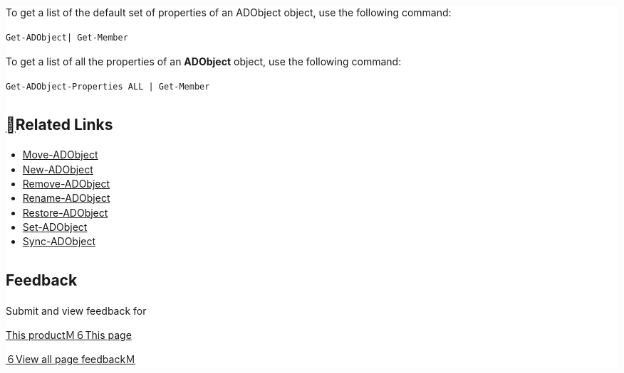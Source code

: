 To get a list of the default set of properties of an ADObject object, use the following command:

`Get-ADObject`<object>`| Get-Member`

To get a list of all the properties of an **ADObject** object, use the following command:

`Get-ADObject`<object>`-Properties ALL | Get-Member`

## [](https://docs.microsoft.com/en-us/powershell/module/addsadministration/get-adobject?view=win10-ps#related-links)Related Links

- [Move-ADObject](https://docs.microsoft.com/en-us/powershell/module/addsadministration/move-adobject?view=win10-ps)
- [New-ADObject](https://docs.microsoft.com/en-us/powershell/module/addsadministration/new-adobject?view=win10-ps)
- [Remove-ADObject](https://docs.microsoft.com/en-us/powershell/module/addsadministration/remove-adobject?view=win10-ps)
- [Rename-ADObject](https://docs.microsoft.com/en-us/powershell/module/addsadministration/rename-adobject?view=win10-ps)
- [Restore-ADObject](https://docs.microsoft.com/en-us/powershell/module/addsadministration/restore-adobject?view=win10-ps)
- [Set-ADObject](https://docs.microsoft.com/en-us/powershell/module/addsadministration/set-adobject?view=win10-ps)
- [Sync-ADObject](https://docs.microsoft.com/en-us/powershell/module/addsadministration/sync-adobject?view=win10-ps)

## Feedback

Submit and view feedback for

 [This productＭ](https://windowsserver.uservoice.com/forums/301869-powershell)[６This page](https://github.com/MicrosoftDocs/windows-powershell-docs/issues/new?title=&body=%0A%0A%5BEnter%20feedback%20here%5D%0A%0A%0A---%0A%23%23%23%23%20Document%20Details%0A%0A%E2%9A%A0%20*Do%20not%20edit%20this%20section.%20It%20is%20required%20for%20docs.microsoft.com%20%E2%9E%9F%20GitHub%20issue%20linking.*%0A%0A*%20ID%3A%20bb74884d-b4e3-3b14-8dcf-b5ab76654fcb%0A*%20Version%20Independent%20ID%3A%20cffb3241-9c76-0e74-a661-27e414120b3c%0A*%20Content%3A%20%5BGet-ADObject%20(addsadministration)%5D(https%3A%2F%2Fdocs.microsoft.com%2Fen-us%2Fpowershell%2Fmodule%2Faddsadministration%2Fget-adobject%3Fview%3Dwin10-ps)%0A*%20Content%20Source%3A%20%5Bdocset%2Fwindows%2Faddsadministration%2FGet-ADObject.md%5D(https%3A%2F%2Fgithub.com%2FMicrosoftDocs%2Fwindows-powershell-docs%2Fblob%2Fmaster%2Fdocset%2Fwindows%2Faddsadministration%2FGet-ADObject.md)%0A*%20Product%3A%20**w10**%0A*%20Technology%3A%20**powershell-windows**%0A*%20GitHub%20Login%3A%20%40andreabarr%0A*%20Microsoft%20Alias%3A%20**v-anbarr**)

 [６View all page feedbackＭ](https://github.com/MicrosoftDocs/windows-powershell-docs/issues?utf8=%E2%9C%93&q=%22cffb3241-9c76-0e74-a661-27e414120b3c%22&in=body)